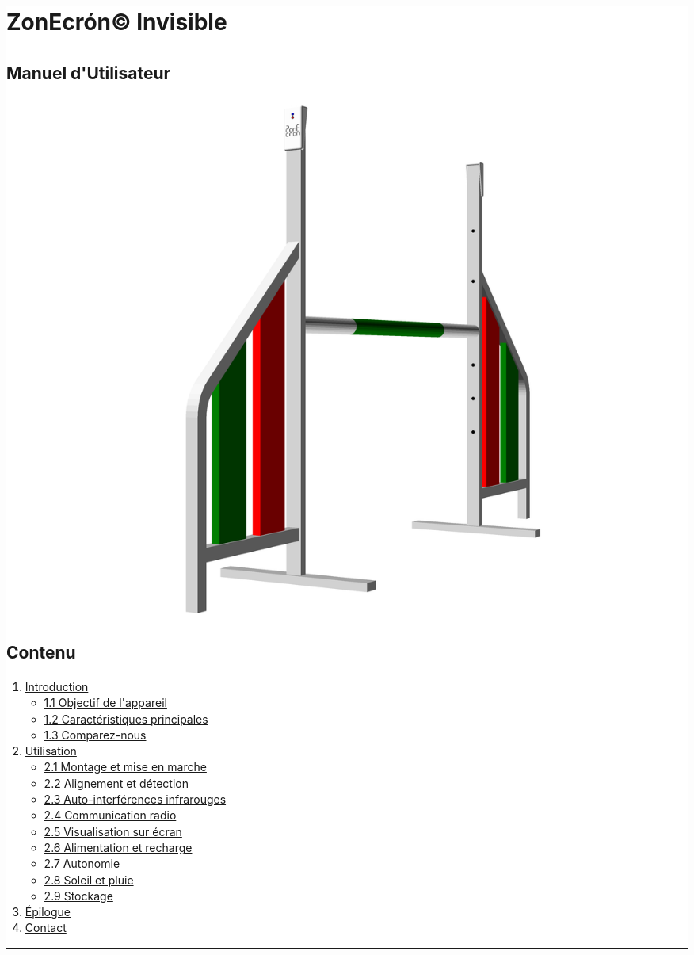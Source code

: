 # ZonEcrón© Invisible  
## Manuel d'Utilisateur  

![Saut](../images/invisible/hurdle.png)  

## Contenu  

1. [Introduction](#1-introduction)  
   - [1.1 Objectif de l'appareil](#11-objectif-de-lappareil)  
   - [1.2 Caractéristiques principales](#12-caractéristiques-principales)  
   - [1.3 Comparez-nous](#13-comparez-nous)  
2. [Utilisation](#2-utilisation)  
   - [2.1 Montage et mise en marche](#21-montage-et-mise-en-marche)  
   - [2.2 Alignement et détection](#22-alignement-et-détection)  
   - [2.3 Auto-interférences infrarouges](#23-auto-interférences-infrarouges)  
   - [2.4 Communication radio](#24-communication-radio)  
   - [2.5 Visualisation sur écran](#25-visualisation-sur-écran)  
   - [2.6 Alimentation et recharge](#26-alimentation-et-recharge)  
   - [2.7 Autonomie](#27-autonomie)  
   - [2.8 Soleil et pluie](#28-soleil-et-pluie)  
   - [2.9 Stockage](#29-stockage)  
3. [Épilogue](#3-épilogue)  
4. [Contact](#4-contact)  

---